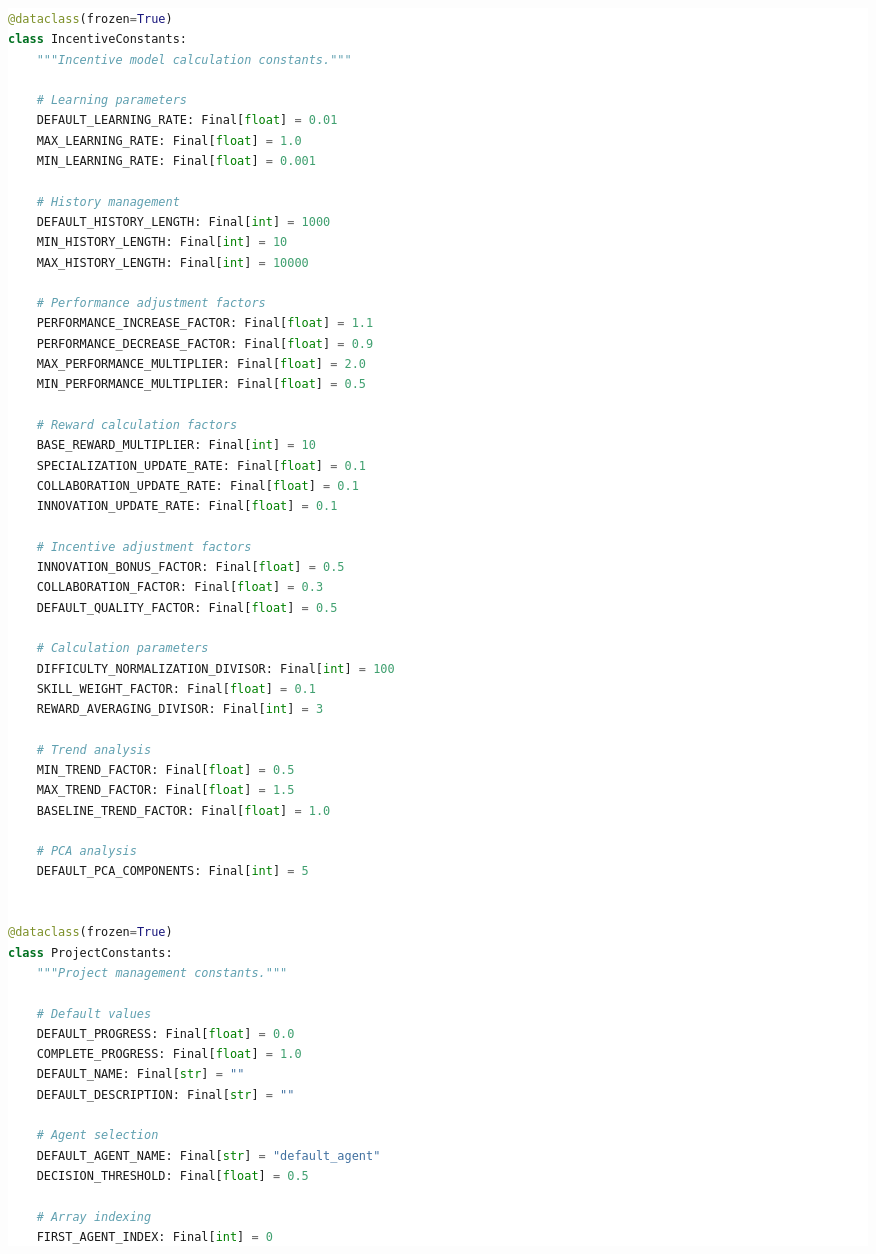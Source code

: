 ```python
@dataclass(frozen=True)
class IncentiveConstants:
    """Incentive model calculation constants."""
    
    # Learning parameters
    DEFAULT_LEARNING_RATE: Final[float] = 0.01
    MAX_LEARNING_RATE: Final[float] = 1.0
    MIN_LEARNING_RATE: Final[float] = 0.001
    
    # History management
    DEFAULT_HISTORY_LENGTH: Final[int] = 1000
    MIN_HISTORY_LENGTH: Final[int] = 10
    MAX_HISTORY_LENGTH: Final[int] = 10000
    
    # Performance adjustment factors
    PERFORMANCE_INCREASE_FACTOR: Final[float] = 1.1
    PERFORMANCE_DECREASE_FACTOR: Final[float] = 0.9
    MAX_PERFORMANCE_MULTIPLIER: Final[float] = 2.0
    MIN_PERFORMANCE_MULTIPLIER: Final[float] = 0.5
    
    # Reward calculation factors
    BASE_REWARD_MULTIPLIER: Final[int] = 10
    SPECIALIZATION_UPDATE_RATE: Final[float] = 0.1
    COLLABORATION_UPDATE_RATE: Final[float] = 0.1
    INNOVATION_UPDATE_RATE: Final[float] = 0.1
    
    # Incentive adjustment factors
    INNOVATION_BONUS_FACTOR: Final[float] = 0.5
    COLLABORATION_FACTOR: Final[float] = 0.3
    DEFAULT_QUALITY_FACTOR: Final[float] = 0.5
    
    # Calculation parameters
    DIFFICULTY_NORMALIZATION_DIVISOR: Final[int] = 100
    SKILL_WEIGHT_FACTOR: Final[float] = 0.1
    REWARD_AVERAGING_DIVISOR: Final[int] = 3
    
    # Trend analysis
    MIN_TREND_FACTOR: Final[float] = 0.5
    MAX_TREND_FACTOR: Final[float] = 1.5
    BASELINE_TREND_FACTOR: Final[float] = 1.0
    
    # PCA analysis
    DEFAULT_PCA_COMPONENTS: Final[int] = 5


@dataclass(frozen=True)
class ProjectConstants:
    """Project management constants."""
    
    # Default values
    DEFAULT_PROGRESS: Final[float] = 0.0
    COMPLETE_PROGRESS: Final[float] = 1.0
    DEFAULT_NAME: Final[str] = ""
    DEFAULT_DESCRIPTION: Final[str] = ""
    
    # Agent selection
    DEFAULT_AGENT_NAME: Final[str] = "default_agent"
    DECISION_THRESHOLD: Final[float] = 0.5
    
    # Array indexing
    FIRST_AGENT_INDEX: Final[int] = 0


```